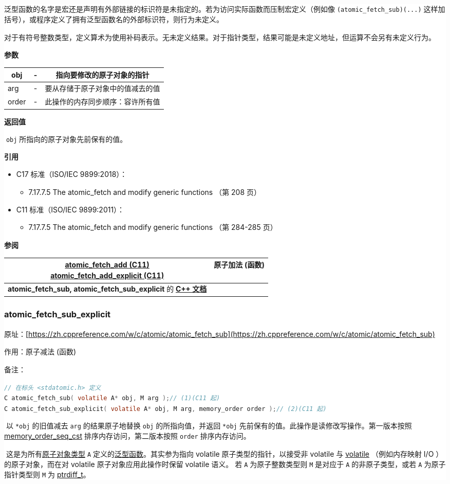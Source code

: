 ​	泛型函数的名字是宏还是声明有外部链接的标识符是未指定的。若为访问实际函数而压制宏定义（例如像 `(atomic_fetch_sub)(...)` 这样加括号），或程序定义了拥有泛型函数名的外部标识符，则行为未定义。

​	对于有符号整数类型，定义算术为使用补码表示。无未定义结果。对于指针类型，结果可能是未定义地址，但运算不会另有未定义行为。

**参数**

| obj   | -    | 指向要修改的原子对象的指针       |
| ----- | ---- | -------------------------------- |
| arg   | -    | 要从存储于原子对象中的值减去的值 |
| order | -    | 此操作的内存同步顺序：容许所有值 |

**返回值**

​	`obj` 所指向的原子对象先前保有的值。

**引用**

- C17 标准（ISO/IEC 9899:2018）：

  - 7.17.7.5 The atomic_fetch and modify generic functions （第 208 页）

- C11 标准（ISO/IEC 9899:2011）：

  - 7.17.7.5 The atomic_fetch and modify generic functions （第 284-285 页）

**参阅**

| [atomic_fetch_add (C11)<br />atomic_fetch_add_explicit (C11)<br />](https://zh.cppreference.com/w/c/atomic/atomic_fetch_add) | 原子加法 (函数) |
| ------------------------------------------------------------ | --------------- |
| **atomic_fetch_sub, atomic_fetch_sub_explicit** 的 **[C++ 文档](https://zh.cppreference.com/w/cpp/atomic/atomic_fetch_sub)** |                 |





### atomic_fetch_sub_explicit

原址：[https://zh.cppreference.com/w/c/atomic/atomic_fetch_sub](https://zh.cppreference.com/w/c/atomic/atomic_fetch_sub)

作用：原子减法   (函数)

备注：
```c
// 在标头 <stdatomic.h> 定义
C atomic_fetch_sub( volatile A* obj, M arg );// (1)(C11 起)
C atomic_fetch_sub_explicit( volatile A* obj, M arg, memory_order order );// (2)(C11 起)
```

​	以 `*obj` 的旧值减去 `arg` 的结果原子地替换 `obj` 的所指向值，并返回 `*obj` 先前保有的值。此操作是读修改写操作。第一版本按照 [memory_order_seq_cst](https://zh.cppreference.com/w/c/atomic/memory_order) 排序内存访问，第二版本按照 `order` 排序内存访问。

​	这是为所有[原子对象类型](https://zh.cppreference.com/w/c/language/atomic) `A` 定义的[泛型函数](https://zh.cppreference.com/w/c/language/generic)。其实参为指向 volatile 原子类型的指针，以接受非 volatile 与 [volatile](https://zh.cppreference.com/w/c/language/volatile) （例如内存映射 I/O ）的原子对象，而在对 volatile 原子对象应用此操作时保留 volatile 语义。 若 `A` 为原子整数类型则 `M` 是对应于 `A` 的非原子类型，或若 `A` 为原子指针类型则 `M` 为 [ptrdiff_t](https://zh.cppreference.com/w/c/types/ptrdiff_t)。
